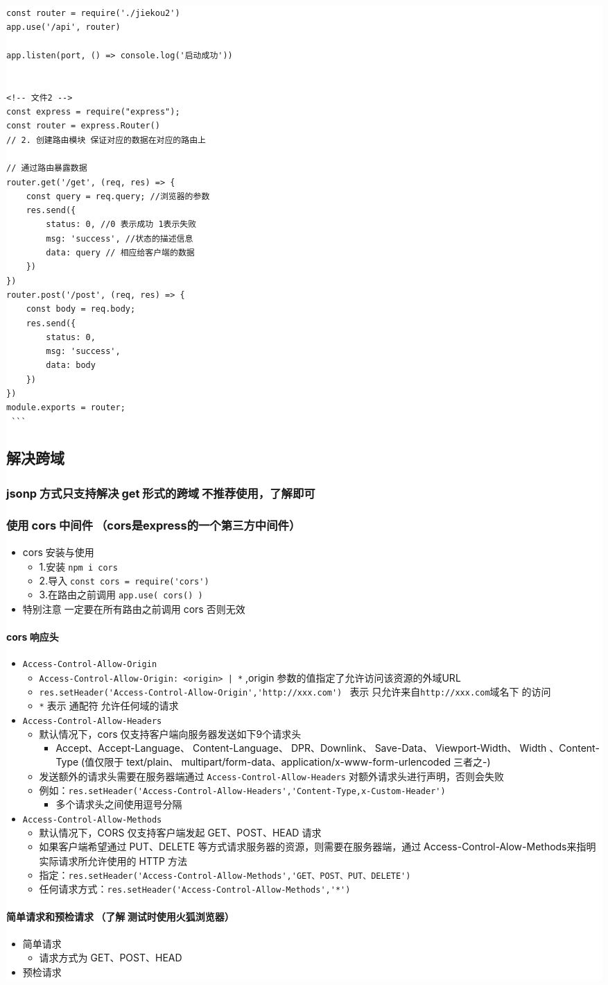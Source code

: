     const router = require('./jiekou2')
    app.use('/api', router)

    app.listen(port, () => console.log('启动成功'))


    <!-- 文件2 -->
    const express = require("express");
    const router = express.Router()
    // 2. 创建路由模块 保证对应的数据在对应的路由上

    // 通过路由暴露数据
    router.get('/get', (req, res) => {
        const query = req.query; //浏览器的参数
        res.send({
            status: 0, //0 表示成功 1表示失败
            msg: 'success', //状态的描述信息
            data: query // 相应给客户端的数据
        })
    })
    router.post('/post', (req, res) => {
        const body = req.body;
        res.send({
            status: 0,
            msg: 'success',
            data: body
        })
    })
    module.exports = router;
     ```



## 解决跨域
### jsonp 方式只支持解决 get 形式的跨域 不推荐使用，了解即可
### 使用 cors 中间件 （cors是express的一个第三方中间件）
- cors 安装与使用
  - 1.安装 `npm i cors`
  - 2.导入 `const cors = require('cors')`
  - 3.在路由之前调用 `app.use( cors() )`
- 特别注意 一定要在所有路由之前调用 cors 否则无效
#### cors 响应头
- `Access-Control-Allow-Origin`
  - `Access-Control-Allow-Origin: <origin> | *` ,origin 参数的值指定了允许访问该资源的外域URL
  - `res.setHeader('Access-Control-Allow-Origin','http://xxx.com') ` 表示 只允许来自`http://xxx.com`域名下 的访问
  - `*` 表示 通配符 允许任何域的请求
- `Access-Control-Allow-Headers`
  - 默认情况下，cors 仅支持客户端向服务器发送如下9个请求头
    - Accept、Accept-Language、 Content-Language、 DPR、Downlink、 Save-Data、 Viewport-Width、 Width 、Content-Type (值仅限于 text/plain、 multipart/form-data、application/x-www-form-urlencoded 三者之-)
  - 发送额外的请求头需要在服务器端通过 `Access-Control-Allow-Headers` 对额外请求头进行声明，否则会失败
  - 例如：`res.setHeader('Access-Control-Allow-Headers','Content-Type,x-Custom-Header')`
    - 多个请求头之间使用逗号分隔
- `Access-Control-Allow-Methods`
  - 默认情况下，CORS 仅支持客户端发起 GET、POST、HEAD 请求
  - 如果客户端希望通过 PUT、DELETE 等方式请求服务器的资源，则需要在服务器端，通过 Access-Control-Alow-Methods来指明实际请求所允许使用的 HTTP 方法
  - 指定：`res.setHeader('Access-Control-Allow-Methods','GET、POST、PUT、DELETE')`
  - 任何请求方式：`res.setHeader('Access-Control-Allow-Methods','*')`
#### 简单请求和预检请求 （了解 测试时使用火狐浏览器）
- 简单请求
  - 请求方式为 GET、POST、HEAD 
- 预检请求